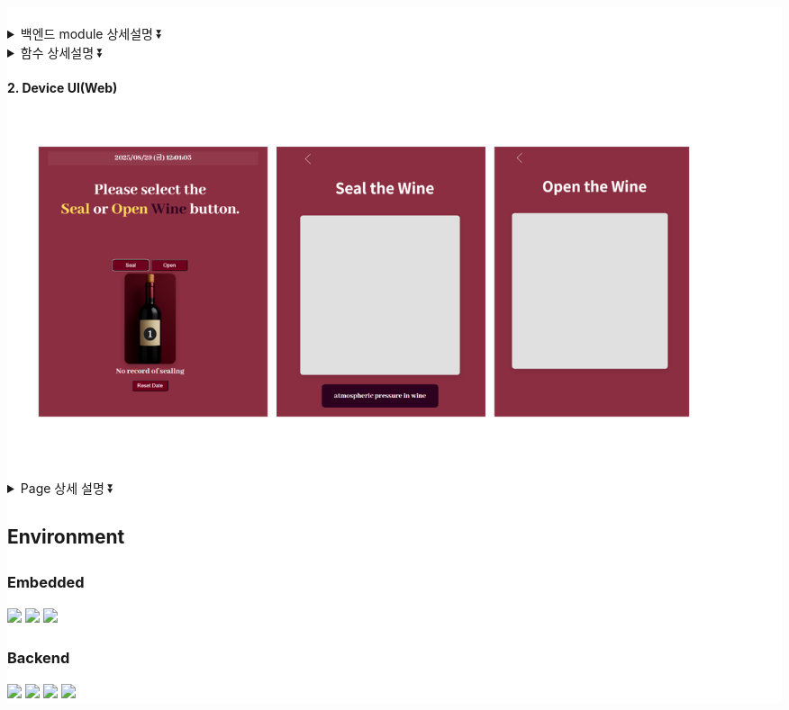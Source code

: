   <br>
  <details><summary>백엔드 module 상세설명 ⏬</summary></details>
  <details><summary>함수 상세설명 ⏬</summary></details>

  #### 2. Device UI(Web)

  <img src="assets/DeviceUI.svg" width="800" height="400">

  <br>

  <details><summary>Page 상세 설명 ⏬</summary></details>

## Environment

### Embedded

<img src="https://img.shields.io/badge/Raspberry%20Pi-A22846?style=for-the-badge&logo=raspberrypi&logoColor=white">
<img src="https://img.shields.io/badge/Arduino-008184?style=for-the-badge&logo=arduino&logoColor=white">
<img src="https://img.shields.io/badge/C/C++-00599C?style=for-the-badge&logo=cplusplus&logoColor=white">

### Backend

<img src="https://img.shields.io/badge/Python-3776AB?style=for-the-badge&logo=python&logoColor=white">
<img src="https://img.shields.io/badge/FastAPI-009688?style=for-the-badge&logo=fastapi&logoColor=white">
<img src="https://img.shields.io/badge/OpenCV-5C3EE8?style=for-the-badge&logo=opencv&logoColor=white">
<img src="https://img.shields.io/badge/Ultralytics%20YOLOv8-FF4C00?style=for-the-badge&logoColor=white">
